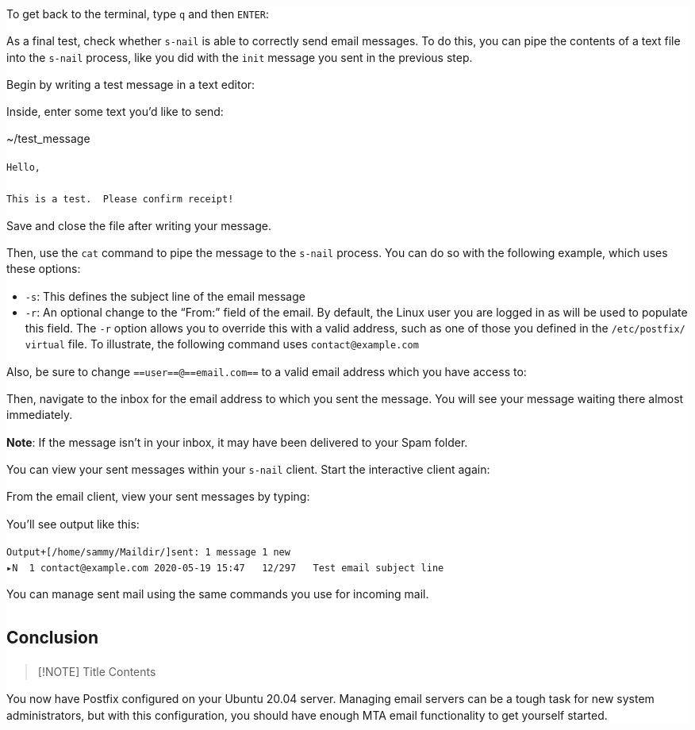 To get back to the terminal, type `q` and then `ENTER`:

As a final test, check whether `s-nail` is able to correctly send email messages. To do this, you can pipe the contents of a text file into the `s-nail` process, like you did with the `init` message you sent in the previous step.

Begin by writing a test message in a text editor:

Inside, enter some text you’d like to send:

~/test\_message

```
Hello,

This is a test.  Please confirm receipt!
```

Save and close the file after writing your message.

Then, use the `cat` command to pipe the message to the `s-nail` process. You can do so with the following example, which uses these options:

- `-s`: This defines the subject line of the email message
- `-r`: An optional change to the “From:” field of the email. By default, the Linux user you are logged in as will be used to populate this field. The `-r` option allows you to override this with a valid address, such as one of those you defined in the `/etc/postfix/virtual` file. To illustrate, the following command uses `contact@example.com`

Also, be sure to change `==user==@==email.com==` to a valid email address which you have access to:

Then, navigate to the inbox for the email address to which you sent the message. You will see your message waiting there almost immediately.

**Note**: If the message isn’t in your inbox, it may have been delivered to your Spam folder.

You can view your sent messages within your `s-nail` client. Start the interactive client again:

From the email client, view your sent messages by typing:

You’ll see output like this:

```
Output+[/home/sammy/Maildir/]sent: 1 message 1 new
▸N  1 contact@example.com 2020-05-19 15:47   12/297   Test email subject line 
```

You can manage sent mail using the same commands you use for incoming mail.

## Conclusion

> [!NOTE] Title
> Contents

You now have Postfix configured on your Ubuntu 20.04 server. Managing email servers can be a tough task for new system administrators, but with this configuration, you should have enough MTA email functionality to get yourself started.
